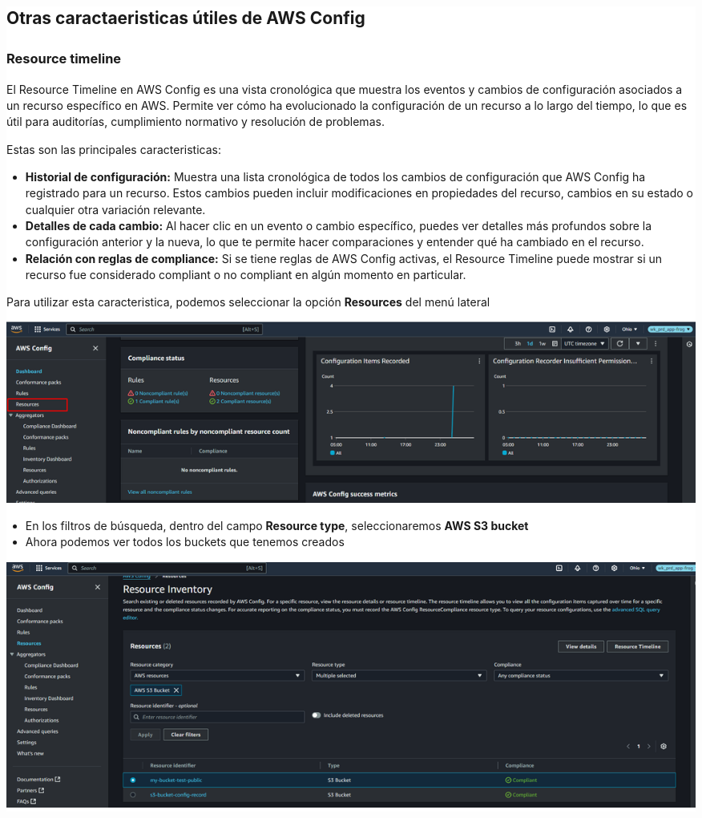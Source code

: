 ## Otras caractaeristicas útiles de AWS Config

### Resource timeline

El Resource Timeline en AWS Config es una vista cronológica que muestra los eventos y cambios de configuración asociados a un recurso específico en AWS. Permite ver cómo ha evolucionado la configuración de un recurso a lo largo del tiempo, lo que es útil para auditorías, cumplimiento normativo y resolución de problemas.

Estas son las principales caracteristicas:
- **Historial de configuración:** Muestra una lista cronológica de todos los cambios de configuración que AWS Config ha registrado para un recurso. Estos cambios pueden incluir modificaciones en propiedades del recurso, cambios en su estado o cualquier otra variación relevante.
- **Detalles de cada cambio:** Al hacer clic en un evento o cambio específico, puedes ver detalles más profundos sobre la configuración anterior y la nueva, lo que te permite hacer comparaciones y entender qué ha cambiado en el recurso.
- **Relación con reglas de compliance:** Si se tiene reglas de AWS Config activas, el Resource Timeline puede mostrar si un recurso fue considerado compliant o no compliant en algún momento en particular.

Para utilizar esta caracteristica, podemos seleccionar la opción **Resources** del menú lateral

![Resource Timeline](./img/resource-timeline.png)

- En los filtros de búsqueda, dentro del campo **Resource type**, seleccionaremos **AWS S3 bucket**
- Ahora podemos ver todos los buckets que tenemos creados

![Resoruce Timeline Bucket](./img/resource-timeline-bucket.png)
